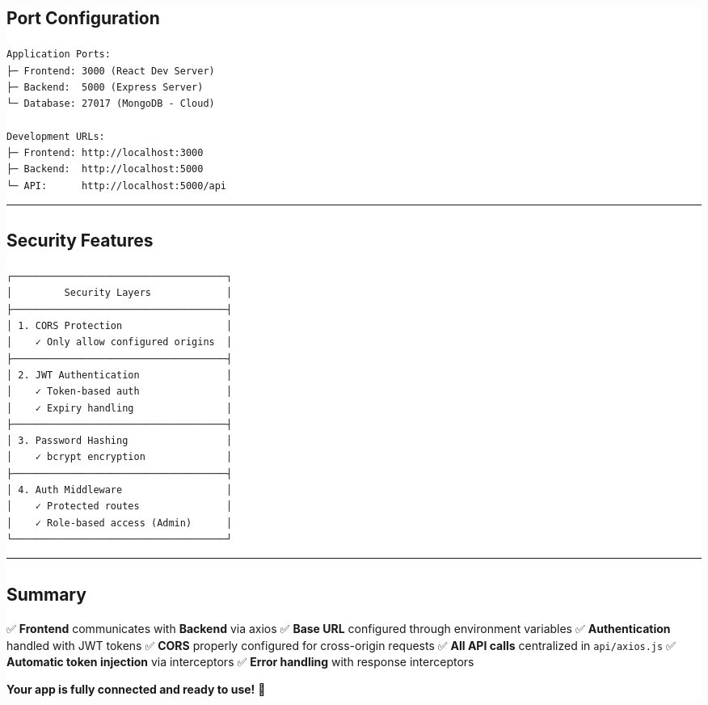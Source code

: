 
## Port Configuration

```
Application Ports:
├─ Frontend: 3000 (React Dev Server)
├─ Backend:  5000 (Express Server)
└─ Database: 27017 (MongoDB - Cloud)

Development URLs:
├─ Frontend: http://localhost:3000
├─ Backend:  http://localhost:5000
└─ API:      http://localhost:5000/api
```

---

## Security Features

```
┌─────────────────────────────────────┐
│         Security Layers             │
├─────────────────────────────────────┤
│ 1. CORS Protection                  │
│    ✓ Only allow configured origins  │
├─────────────────────────────────────┤
│ 2. JWT Authentication               │
│    ✓ Token-based auth               │
│    ✓ Expiry handling                │
├─────────────────────────────────────┤
│ 3. Password Hashing                 │
│    ✓ bcrypt encryption              │
├─────────────────────────────────────┤
│ 4. Auth Middleware                  │
│    ✓ Protected routes               │
│    ✓ Role-based access (Admin)      │
└─────────────────────────────────────┘
```

---

## Summary

✅ **Frontend** communicates with **Backend** via axios
✅ **Base URL** configured through environment variables
✅ **Authentication** handled with JWT tokens
✅ **CORS** properly configured for cross-origin requests
✅ **All API calls** centralized in `api/axios.js`
✅ **Automatic token injection** via interceptors
✅ **Error handling** with response interceptors

**Your app is fully connected and ready to use!** 🎉
